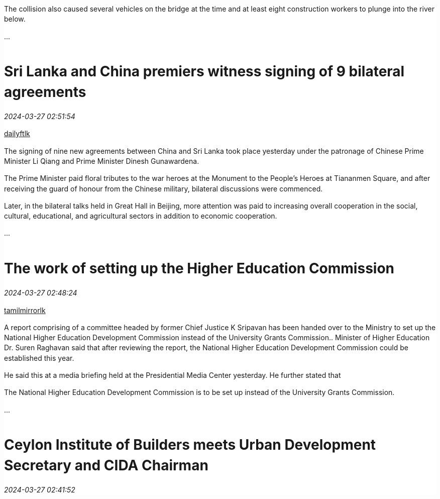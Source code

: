 The collision also caused several vehicles on the bridge at the time and at least eight construction workers to plunge into the river below.

...



# Sri Lanka and China premiers witness signing of 9 bilateral agreements

*2024-03-27 02:51:54*

[dailyftlk](https://www.ft.lk/news/Sri-Lanka-and-China-premiers-witness-signing-of-9-bilateral-agreements/56-760006)

The signing of nine new agreements between China and Sri Lanka took place yesterday under the patronage of Chinese Prime Minister Li Qiang and Prime Minister Dinesh Gunawardena.

The Prime Minister paid floral tributes to the war heroes at the Monument to the People’s Heroes at Tiananmen Square, and after receiving the guard of honour from the Chinese military, bilateral discussions were commenced.

Later, in the bilateral talks held in Great Hall in Beijing, more attention was paid to increasing overall cooperation in the social, cultural, educational, and agricultural sectors in addition to economic cooperation.

...



# The work of setting up the Higher Education Commission

*2024-03-27 02:48:24*

[tamilmirrorlk](https://www.tamilmirror.lk/செய்திகள்/உயர்கல்வி-ஆணைக்குழுவை-அமைக்கும்-பணி-துரிதம்/175-335239)

A report comprising of a committee headed by former Chief Justice K Sripavan has been handed over to the Ministry to set up the National Higher Education Development Commission instead of the University Grants Commission.. Minister of Higher Education Dr. Suren Raghavan said that after reviewing the report, the National Higher Education Development Commission could be established this year.

He said this at a media briefing held at the Presidential Media Center yesterday. He further stated that

The National Higher Education Development Commission is to be set up instead of the University Grants Commission.

...



# Ceylon Institute of Builders meets Urban Development Secretary and CIDA Chairman

*2024-03-27 02:41:52*
